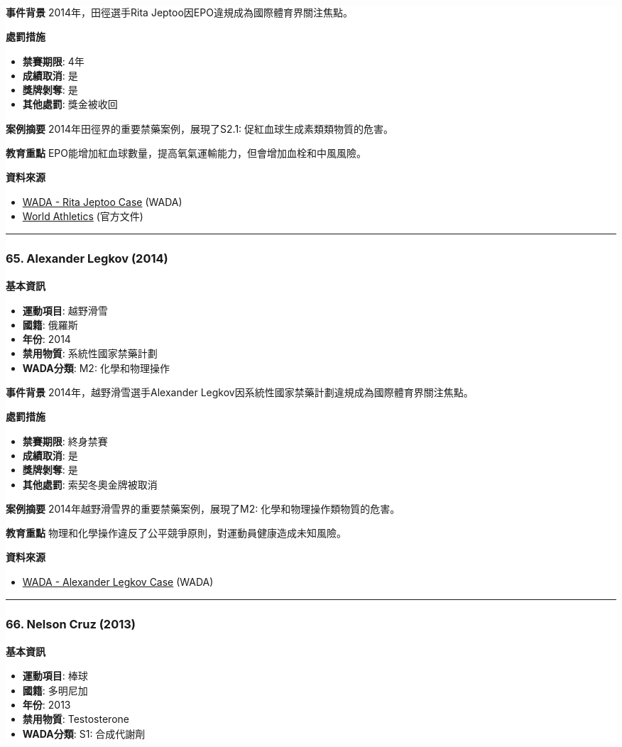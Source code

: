 **事件背景**
2014年，田徑選手Rita Jeptoo因EPO違規成為國際體育界關注焦點。

**處罰措施**
- **禁賽期限**: 4年
- **成績取消**: 是
- **獎牌剝奪**: 是
- **其他處罰**: 獎金被收回

**案例摘要**
2014年田徑界的重要禁藥案例，展現了S2.1: 促紅血球生成素類類物質的危害。

**教育重點**
EPO能增加紅血球數量，提高氧氣運輸能力，但會增加血栓和中風風險。

**資料來源**
- [WADA - Rita Jeptoo Case](https://www.wada-ama.org/) (WADA)
- [World Athletics](https://www.worldathletics.org/) (官方文件)

---

### 65. Alexander Legkov (2014)

**基本資訊**
- **運動項目**: 越野滑雪
- **國籍**: 俄羅斯  
- **年份**: 2014
- **禁用物質**: 系統性國家禁藥計劃
- **WADA分類**: M2: 化學和物理操作

**事件背景**
2014年，越野滑雪選手Alexander Legkov因系統性國家禁藥計劃違規成為國際體育界關注焦點。

**處罰措施**
- **禁賽期限**: 終身禁賽
- **成績取消**: 是
- **獎牌剝奪**: 是
- **其他處罰**: 索契冬奧金牌被取消

**案例摘要**
2014年越野滑雪界的重要禁藥案例，展現了M2: 化學和物理操作類物質的危害。

**教育重點**
物理和化學操作違反了公平競爭原則，對運動員健康造成未知風險。

**資料來源**
- [WADA - Alexander Legkov Case](https://www.wada-ama.org/) (WADA)

---

### 66. Nelson Cruz (2013)

**基本資訊**
- **運動項目**: 棒球
- **國籍**: 多明尼加  
- **年份**: 2013
- **禁用物質**: Testosterone
- **WADA分類**: S1: 合成代謝劑
